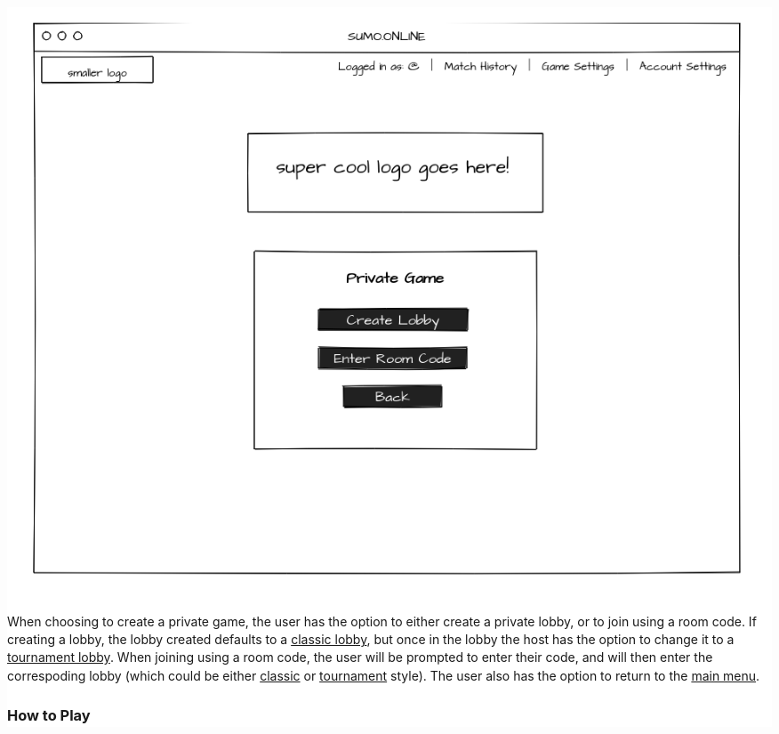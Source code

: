 ![Private Game](https://github.com/spena64/Project-S.U.M.O/blob/master/images/2b_Private_Game.png)

When choosing to create a private game, the user has the option to either create a private lobby, or to join using a room code. If creating a lobby, the lobby created defaults to a [classic lobby](#classic-mode---host), but once in the lobby the host has the option to change it to a [tournament lobby](#tournament-mode---host). When joining using a room code, the user will be prompted to enter their code, and will then enter the correspoding lobby (which could be either [classic](#classic-mode---non-host) or [tournament](#tournament-mode---non-host) style). The user also has the option to return to the [main menu](#as-user). 


### How to Play
